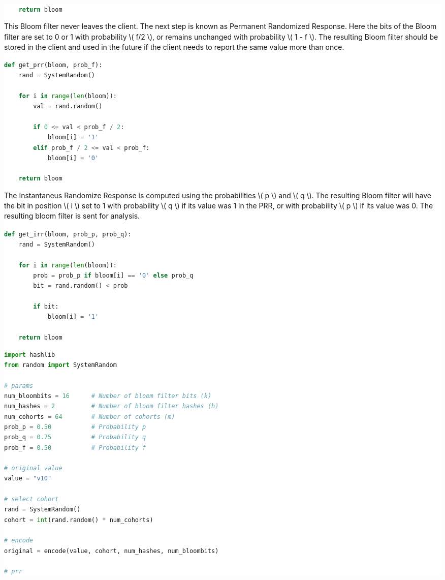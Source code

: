 ```python
    return bloom
```

This Bloom filter never leaves the client. The next step is known as Permanent Randomized Response. Here the bits of the Bloom filter are set to 0 or 1 with probability \\( f/2 \\), or remains unchanged with probability \\( 1 - f \\). The resulting Bloom filter should be stored in the client and used in the future if the client needs to report the same value more than once.


```python
def get_prr(bloom, prob_f):
    rand = SystemRandom()

    for i in range(len(bloom)):
        val = rand.random()

        if 0 <= val < prob_f / 2:
            bloom[i] = '1'
        elif prob_f / 2 <= val < prob_f:
            bloom[i] = '0'

    return bloom
```

The Instantaneus Randomize Response is computed using the probabilities \\( p \\) and \\( q \\). The resulting Bloom filter will have the bit in position \\( i \\) set to 1 with probability \\( q \\) if its value was 1 in the PRR, or with probability \\( p \\) if its value was 0. The resulting bloom filter is sent for analysis.


```python
def get_irr(bloom, prob_p, prob_q):
    rand = SystemRandom()

    for i in range(len(bloom)):
        prob = prob_p if bloom[i] == '0' else prob_q
        bit = rand.random() < prob

        if bit:
            bloom[i] = '1'

    return bloom
```


```python
import hashlib
from random import SystemRandom

# params
num_bloombits = 16      # Number of bloom filter bits (k)
num_hashes = 2          # Number of bloom filter hashes (h)
num_cohorts = 64        # Number of cohorts (m)
prob_p = 0.50           # Probability p
prob_q = 0.75           # Probability q
prob_f = 0.50           # Probability f

# original value
value = "v10"

# select cohort
rand = SystemRandom()
cohort = int(rand.random() * num_cohorts)

# encode
original = encode(value, cohort, num_hashes, num_bloombits)

# prr
```